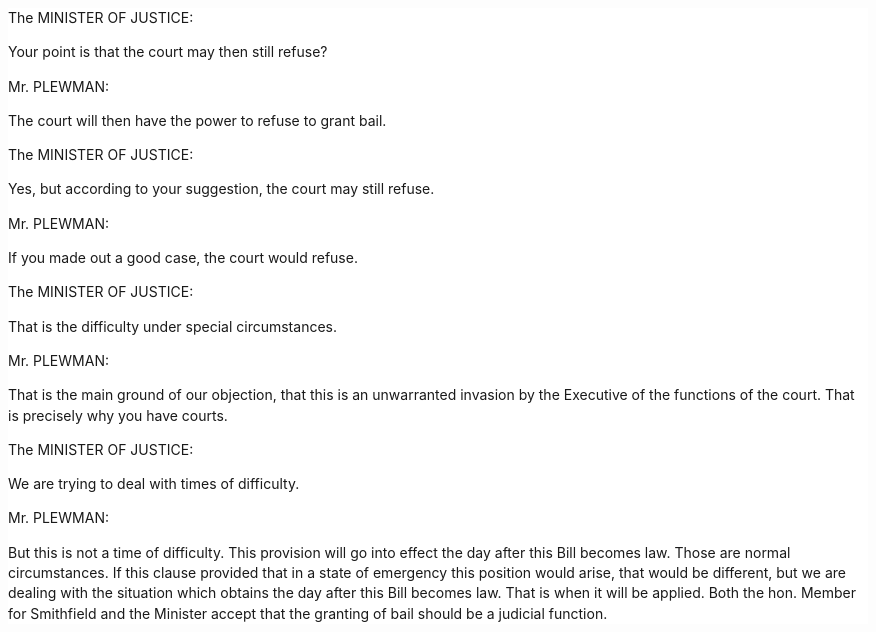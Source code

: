 </speech>

<speech by="#minister_of_justice">

<from>The <person refersTo="hansard_za">MINISTER OF JUSTICE</person>:</from>

<p>Your point is that the court may then still refuse?</p>

</speech>

<speech by="#plewman">

<from>Mr. <person refersTo="hansard_za">PLEWMAN</person>:</from>

<p>The court will then have the power to refuse to grant bail.</p>

</speech>

<speech by="#minister_of_justice">

<from>The <person refersTo="hansard_za">MINISTER OF JUSTICE</person>:</from>

<p>Yes, but according to your suggestion, the court may still refuse.</p>

</speech>

<speech by="#plewman">

<from><span class="col_6265-6266" refersTo="page_0354"/>Mr. <person refersTo="hansard_za">PLEWMAN</person>:</from>

<p>If you made out a good case, the court would refuse.</p>

</speech>

<speech by="#minister_of_justice">

<from>The <person refersTo="hansard_za">MINISTER OF JUSTICE</person>:</from>

<p>That is the difficulty under special circumstances.</p>

</speech>

<speech by="#plewman">

<from>Mr. <person refersTo="hansard_za">PLEWMAN</person>:</from>

<p>That is the main ground of our objection, that this is an unwarranted invasion by the Executive of the functions of the court. That is precisely why you have courts.</p>

</speech>

<speech by="#minister_of_justice">

<from>The <person refersTo="hansard_za">MINISTER OF JUSTICE</person>:</from>

<p>We are trying to deal with times of difficulty.</p>

</speech>

<speech by="#plewman">

<from>Mr. <person refersTo="hansard_za">PLEWMAN</person>:</from>

<p>But this is not a time of difficulty. This provision will go into effect the day after this Bill becomes law. Those are normal circumstances. If this clause provided that in a state of emergency this position would arise, that would be different, but we are dealing with the situation which obtains the day after this Bill becomes law. That is when it will be applied. Both the hon. Member for Smithfield and the Minister accept that the granting of bail should be a judicial function.</p>
